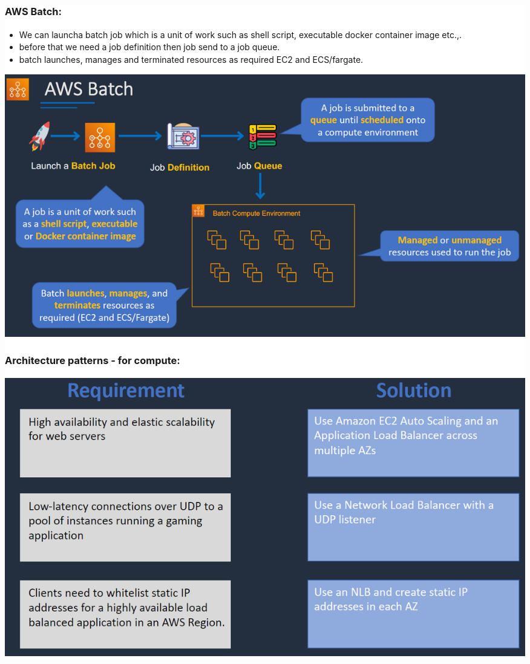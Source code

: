 ### AWS Batch:

- We can launcha batch job which is a unit of work such as shell script, executable docker container image etc.,.
- before that we need a job definition then job send to a job queue.
- batch launches, manages and terminated resources as required EC2 and ECS/fargate.

![alt text](imgs/ec39.PNG "")



### Architecture patterns - for compute:

![alt text](imgs/ec40.PNG "")